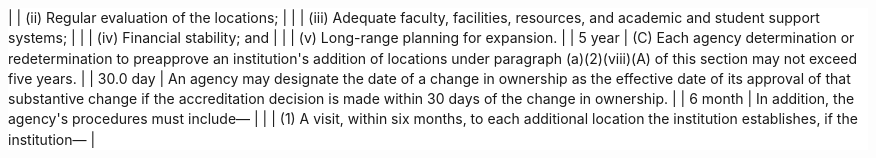 |            |                 (ii) Regular evaluation of the locations;                                                                                                                                                                                                                                                                                                                                                                                                                                                                                                                                                                                                                      |
|            |                 (iii) Adequate faculty, facilities, resources, and academic and student support systems;                                                                                                                                                                                                                                                                                                                                                                                                                                                                                                                                                                       |
|            |                 (iv) Financial stability; and                                                                                                                                                                                                                                                                                                                                                                                                                                                                                                                                                                                                                                  |
|            |                 (v) Long-range planning for expansion.                                                                                                                                                                                                                                                                                                                                                                                                                                                                                                                                                                                                                         |
| 5 year     | (C) Each agency determination or redetermination to preapprove an institution's addition of locations under paragraph (a)(2)(viii)(A) of this section may not exceed five years.                                                                                                                                                                                                                                                                                                                                                                                                                                                                                               |
| 30.0 day   | An agency may designate the date of a change in ownership as the effective date of its approval of that substantive change if the accreditation decision is made within 30 days of the change in ownership.                                                                                                                                                                                                                                                                                                                                                                                                                                                                    |
| 6 month    | In addition, the agency's procedures must include&#8212;                                                                                                                                                                                                                                                                                                                                                                                                                                                                                                                                                                                                                       |
|            |                 (1) A visit, within six months, to each additional location the institution establishes, if the institution&#8212;                                                                                                                                                                                                                                                                                                                                                                                                                                                                                                                                             |